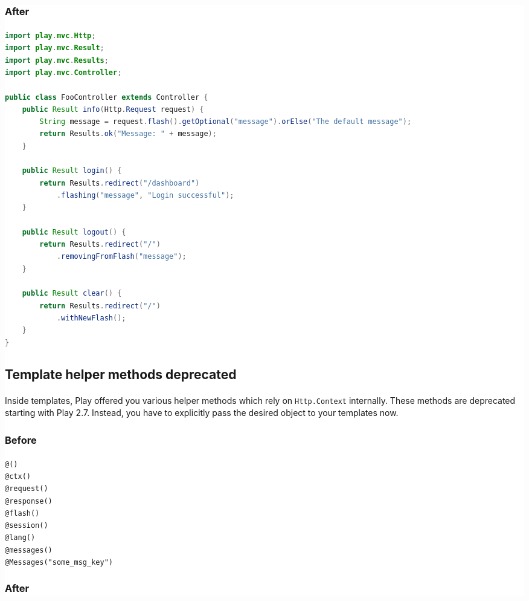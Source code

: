 ### After

```java
import play.mvc.Http;
import play.mvc.Result;
import play.mvc.Results;
import play.mvc.Controller;

public class FooController extends Controller {
    public Result info(Http.Request request) {
        String message = request.flash().getOptional("message").orElse("The default message");
        return Results.ok("Message: " + message);
    }

    public Result login() {
        return Results.redirect("/dashboard")
            .flashing("message", "Login successful");
    }

    public Result logout() {
        return Results.redirect("/")
            .removingFromFlash("message");
    }

    public Result clear() {
        return Results.redirect("/")
            .withNewFlash();
    }
}
```

## Template helper methods deprecated

Inside templates, Play offered you various helper methods which rely on `Http.Context` internally. These methods are deprecated starting with Play 2.7. Instead, you have to explicitly pass the desired object to your templates now.

### Before

```html
@()
@ctx()
@request()
@response()
@flash()
@session()
@lang()
@messages()
@Messages("some_msg_key")
```

### After

